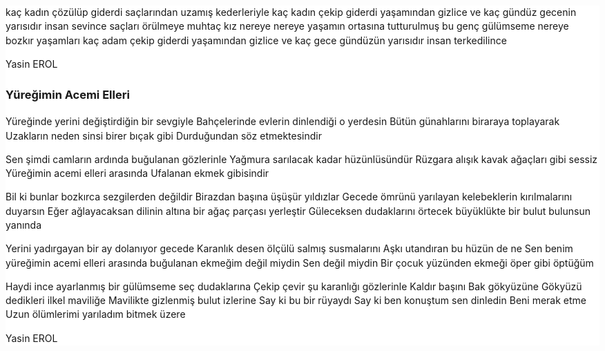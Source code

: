 kaç kadın çözülüp giderdi
saçlarından uzamış kederleriyle
kaç kadın
çekip giderdi yaşamından gizlice
ve kaç gündüz gecenin yarısıdır
insan sevince
saçları örülmeye muhtaç kız nereye
nereye yaşamın ortasına tutturulmuş bu genç gülümseme
nereye bozkır yaşamları
kaç adam çekip giderdi yaşamından gizlice
ve kaç gece gündüzün yarısıdır
insan terkedilince

Yasin EROL

### Yüreğimin Acemi Elleri

Yüreğinde yerini değiştirdiğin bir sevgiyle
Bahçelerinde evlerin dinlendiği o yerdesin
Bütün günahlarını biraraya toplayarak
Uzakların neden sinsi birer bıçak gibi
Durduğundan söz etmektesindir

Sen şimdi camların ardında buğulanan gözlerinle
Yağmura sarılacak kadar hüzünlüsündür
Rüzgara alışık kavak ağaçları gibi sessiz
Yüreğimin acemi elleri arasında
Ufalanan ekmek gibisindir

Bil ki bunlar bozkırca sezgilerden değildir
Birazdan başına üşüşür yıldızlar
Gecede ömrünü yarılayan kelebeklerin
			kırılmalarını duyarsın
Eğer ağlayacaksan dilinin altına
			bir ağaç parçası yerleştir
Güleceksen dudaklarını örtecek büyüklükte
			bir bulut bulunsun yanında

Yerini yadırgayan bir ay dolanıyor gecede
Karanlık desen ölçülü salmış susmalarını
Aşkı utandıran bu hüzün de ne
Sen benim yüreğimin acemi elleri arasında
			buğulanan ekmeğim değil miydin
Sen değil miydin
Bir çocuk yüzünden ekmeği öper gibi öptüğüm

Haydi ince ayarlanmış bir gülümseme seç dudaklarına
Çekip çevir şu karanlığı gözlerinle
Kaldır başını
Bak gökyüzüne
Gökyüzü dedikleri ilkel maviliğe
Mavilikte gizlenmiş bulut izlerine
Say ki bu bir rüyaydı
Say ki ben konuştum sen dinledin
Beni merak etme
Uzun ölümlerimi yarıladım bitmek üzere

Yasin EROL